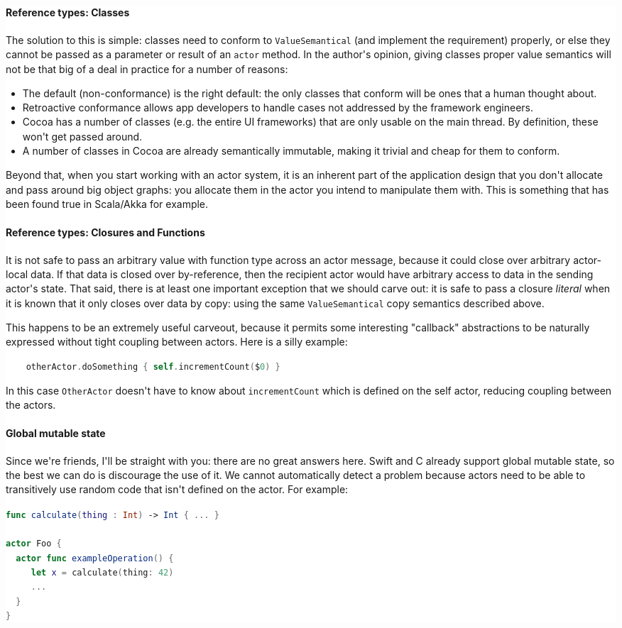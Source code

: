 #### Reference types: Classes

The solution to this is simple: classes need to conform to `ValueSemantical` (and
implement the requirement) properly, or else they cannot be passed as a parameter or result
of an `actor` method.  In the author's opinion, giving classes proper value semantics will not
be that big of a deal in practice for a number of reasons:

- The default (non-conformance) is the right default: the only classes that conform will be
  ones that a human thought about.
- Retroactive conformance allows app developers to handle cases not addressed by the
  framework engineers.
- Cocoa has a number of classes (e.g. the entire UI frameworks) that are only usable on the
  main thread.  By definition, these won't get passed around.
- A number of classes in Cocoa are already semantically immutable, making it trivial and
  cheap for them to conform.

Beyond that, when you start working with an actor system, it is an inherent part of the
application design that you don't allocate and pass around big object graphs: you allocate
them in the actor you intend to manipulate them with.  This is something that has been
found true in Scala/Akka for example.

#### Reference types: Closures and Functions

It is not safe to pass an arbitrary value with function type across an actor message,
because it could close over arbitrary actor-local data.  If that data is closed over
by-reference, then the recipient actor would have arbitrary access to data in the sending
actor's state.  That said, there is at least one important exception that we should carve
out: it is safe to pass a closure *literal* when it is known that it only closes over
data by copy: using the same `ValueSemantical` copy semantics described above.

This happens to be an extremely useful carveout, because it permits some interesting "callback"
abstractions to be naturally expressed without tight coupling between actors.  Here is a silly
example:

```swift
    otherActor.doSomething { self.incrementCount($0) }
```

In this case `OtherActor` doesn't have to know about `incrementCount` which is defined
on the self actor, reducing coupling between the actors.

#### Global mutable state

Since we're friends, I'll be straight with you: there are no great answers here.  Swift and C
already support global mutable state, so the best we can do is discourage the use of it.  We
cannot automatically detect a problem because actors need to be able to transitively use
random code that isn't defined on the actor.  For example:

```swift
func calculate(thing : Int) -> Int { ... }

actor Foo {
  actor func exampleOperation() {
     let x = calculate(thing: 42)
     ...
  }
}
```
